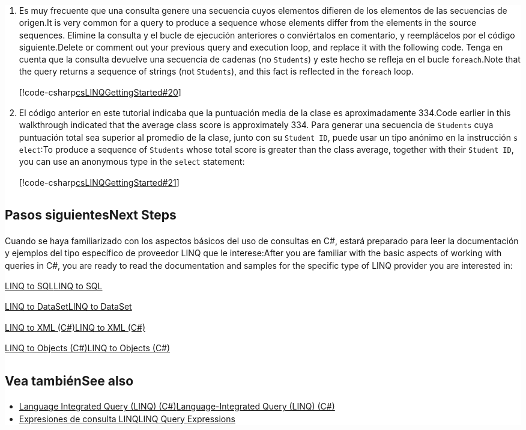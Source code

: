 1. <span data-ttu-id="b75e7-192">Es muy frecuente que una consulta genere una secuencia cuyos elementos difieren de los elementos de las secuencias de origen.</span><span class="sxs-lookup"><span data-stu-id="b75e7-192">It is very common for a query to produce a sequence whose elements differ from the elements in the source sequences.</span></span> <span data-ttu-id="b75e7-193">Elimine la consulta y el bucle de ejecución anteriores o conviértalos en comentario, y reemplácelos por el código siguiente.</span><span class="sxs-lookup"><span data-stu-id="b75e7-193">Delete or comment out your previous query and execution loop, and replace it with the following code.</span></span> <span data-ttu-id="b75e7-194">Tenga en cuenta que la consulta devuelve una secuencia de cadenas (no `Students`) y este hecho se refleja en el bucle `foreach`.</span><span class="sxs-lookup"><span data-stu-id="b75e7-194">Note that the query returns a sequence of strings (not `Students`), and this fact is reflected in the `foreach` loop.</span></span>  
  
     [!code-csharp[csLINQGettingStarted#20](~/samples/snippets/csharp/VS_Snippets_VBCSharp/CsLINQGettingStarted/CS/Class1.cs#20)]  
  
2. <span data-ttu-id="b75e7-195">El código anterior en este tutorial indicaba que la puntuación media de la clase es aproximadamente 334.</span><span class="sxs-lookup"><span data-stu-id="b75e7-195">Code earlier in this walkthrough indicated that the average class score is approximately 334.</span></span> <span data-ttu-id="b75e7-196">Para generar una secuencia de `Students` cuya puntuación total sea superior al promedio de la clase, junto con su `Student ID`, puede usar un tipo anónimo en la instrucción `select`:</span><span class="sxs-lookup"><span data-stu-id="b75e7-196">To produce a sequence of `Students` whose total score is greater than the class average, together with their `Student ID`, you can use an anonymous type in the `select` statement:</span></span>  
  
     [!code-csharp[csLINQGettingStarted#21](~/samples/snippets/csharp/VS_Snippets_VBCSharp/CsLINQGettingStarted/CS/Class1.cs#21)]  
  
## <a name="next-steps"></a><span data-ttu-id="b75e7-197">Pasos siguientes</span><span class="sxs-lookup"><span data-stu-id="b75e7-197">Next Steps</span></span>  
 <span data-ttu-id="b75e7-198">Cuando se haya familiarizado con los aspectos básicos del uso de consultas en C#, estará preparado para leer la documentación y ejemplos del tipo específico de proveedor LINQ que le interese:</span><span class="sxs-lookup"><span data-stu-id="b75e7-198">After you are familiar with the basic aspects of working with queries in C#, you are ready to read the documentation and samples for the specific type of LINQ provider you are interested in:</span></span>  
  
 [<span data-ttu-id="b75e7-199">LINQ to SQL</span><span class="sxs-lookup"><span data-stu-id="b75e7-199">LINQ to SQL</span></span>](../../../../framework/data/adonet/sql/linq/index.md)  
  
 [<span data-ttu-id="b75e7-200">LINQ to DataSet</span><span class="sxs-lookup"><span data-stu-id="b75e7-200">LINQ to DataSet</span></span>](../../../../framework/data/adonet/linq-to-dataset.md)  
  
 [<span data-ttu-id="b75e7-201">LINQ to XML (C#)</span><span class="sxs-lookup"><span data-stu-id="b75e7-201">LINQ to XML (C#)</span></span>](../../../../standard/linq/linq-xml-overview.md)  
  
 [<span data-ttu-id="b75e7-202">LINQ to Objects (C#)</span><span class="sxs-lookup"><span data-stu-id="b75e7-202">LINQ to Objects (C#)</span></span>](./linq-to-objects.md)  
  
## <a name="see-also"></a><span data-ttu-id="b75e7-203">Vea también</span><span class="sxs-lookup"><span data-stu-id="b75e7-203">See also</span></span>

- [<span data-ttu-id="b75e7-204">Language Integrated Query (LINQ) (C#)</span><span class="sxs-lookup"><span data-stu-id="b75e7-204">Language-Integrated Query (LINQ) (C#)</span></span>](./index.md)
- [<span data-ttu-id="b75e7-205">Expresiones de consulta LINQ</span><span class="sxs-lookup"><span data-stu-id="b75e7-205">LINQ Query Expressions</span></span>](../../../linq/index.md)
